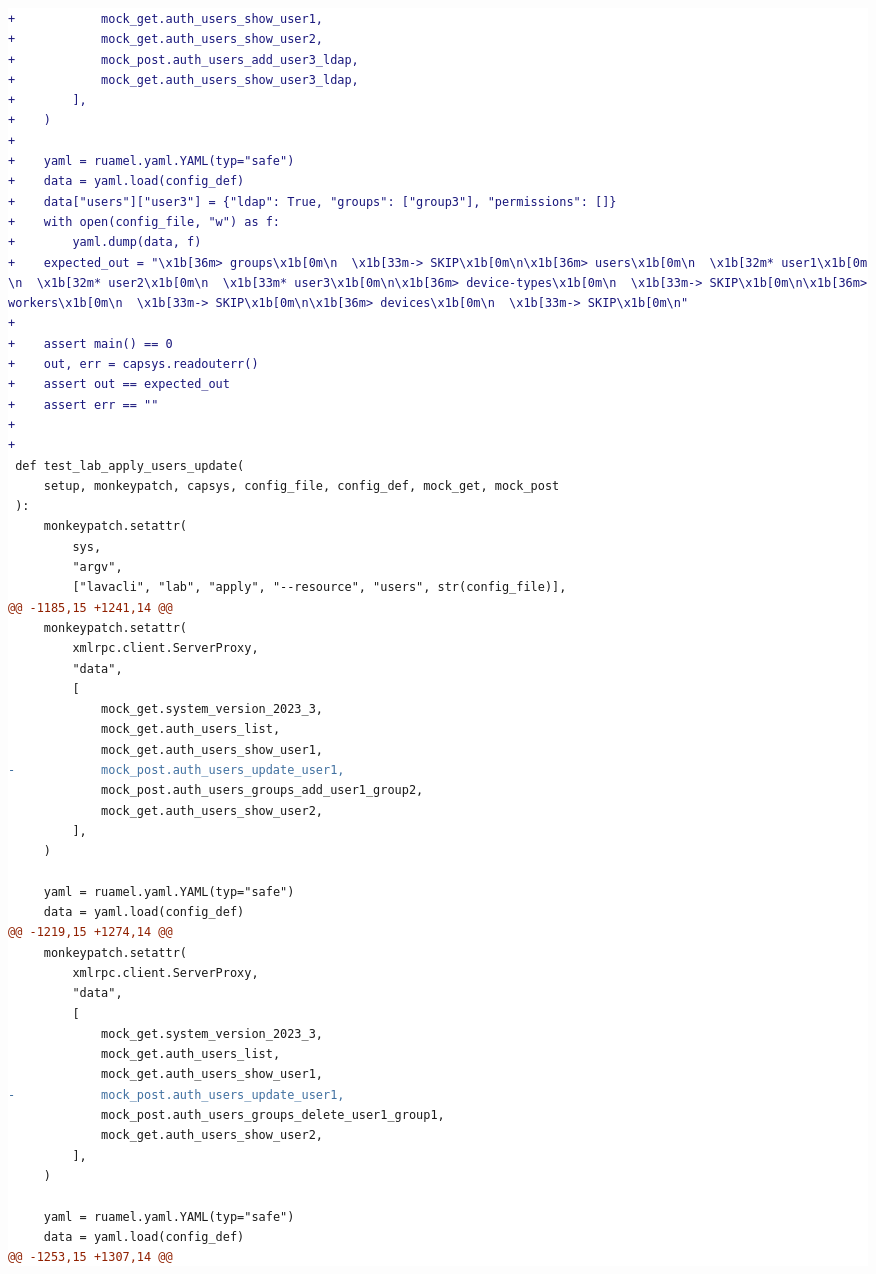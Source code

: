 ```diff
+            mock_get.auth_users_show_user1,
+            mock_get.auth_users_show_user2,
+            mock_post.auth_users_add_user3_ldap,
+            mock_get.auth_users_show_user3_ldap,
+        ],
+    )
+
+    yaml = ruamel.yaml.YAML(typ="safe")
+    data = yaml.load(config_def)
+    data["users"]["user3"] = {"ldap": True, "groups": ["group3"], "permissions": []}
+    with open(config_file, "w") as f:
+        yaml.dump(data, f)
+    expected_out = "\x1b[36m> groups\x1b[0m\n  \x1b[33m-> SKIP\x1b[0m\n\x1b[36m> users\x1b[0m\n  \x1b[32m* user1\x1b[0m\n  \x1b[32m* user2\x1b[0m\n  \x1b[33m* user3\x1b[0m\n\x1b[36m> device-types\x1b[0m\n  \x1b[33m-> SKIP\x1b[0m\n\x1b[36m> workers\x1b[0m\n  \x1b[33m-> SKIP\x1b[0m\n\x1b[36m> devices\x1b[0m\n  \x1b[33m-> SKIP\x1b[0m\n"
+
+    assert main() == 0
+    out, err = capsys.readouterr()
+    assert out == expected_out
+    assert err == ""
+
+
 def test_lab_apply_users_update(
     setup, monkeypatch, capsys, config_file, config_def, mock_get, mock_post
 ):
     monkeypatch.setattr(
         sys,
         "argv",
         ["lavacli", "lab", "apply", "--resource", "users", str(config_file)],
@@ -1185,15 +1241,14 @@
     monkeypatch.setattr(
         xmlrpc.client.ServerProxy,
         "data",
         [
             mock_get.system_version_2023_3,
             mock_get.auth_users_list,
             mock_get.auth_users_show_user1,
-            mock_post.auth_users_update_user1,
             mock_post.auth_users_groups_add_user1_group2,
             mock_get.auth_users_show_user2,
         ],
     )
 
     yaml = ruamel.yaml.YAML(typ="safe")
     data = yaml.load(config_def)
@@ -1219,15 +1274,14 @@
     monkeypatch.setattr(
         xmlrpc.client.ServerProxy,
         "data",
         [
             mock_get.system_version_2023_3,
             mock_get.auth_users_list,
             mock_get.auth_users_show_user1,
-            mock_post.auth_users_update_user1,
             mock_post.auth_users_groups_delete_user1_group1,
             mock_get.auth_users_show_user2,
         ],
     )
 
     yaml = ruamel.yaml.YAML(typ="safe")
     data = yaml.load(config_def)
@@ -1253,15 +1307,14 @@
```